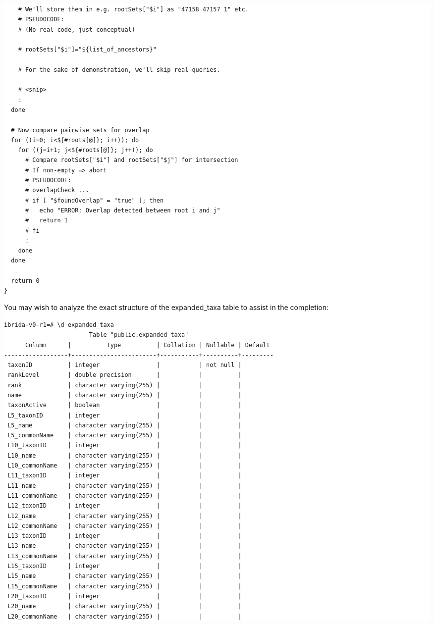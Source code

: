 ```
    # We'll store them in e.g. rootSets["$i"] as "47158 47157 1" etc.
    # PSEUDOCODE:
    # (No real code, just conceptual)

    # rootSets["$i"]="${list_of_ancestors}"

    # For the sake of demonstration, we'll skip real queries.

    # <snip>
    :
  done

  # Now compare pairwise sets for overlap
  for ((i=0; i<${#roots[@]}; i++)); do
    for ((j=i+1; j<${#roots[@]}; j++)); do
      # Compare rootSets["$i"] and rootSets["$j"] for intersection
      # If non-empty => abort
      # PSEUDOCODE:
      # overlapCheck ...
      # if [ "$foundOverlap" = "true" ]; then
      #   echo "ERROR: Overlap detected between root i and j"
      #   return 1
      # fi
      :
    done
  done

  return 0
}

```

You may wish to analyze the exact structure of the expanded_taxa table to assist in the completion:
```
ibrida-v0-r1=# \d expanded_taxa
                        Table "public.expanded_taxa"
      Column      |          Type          | Collation | Nullable | Default
------------------+------------------------+-----------+----------+---------
 taxonID          | integer                |           | not null |
 rankLevel        | double precision       |           |          |
 rank             | character varying(255) |           |          |
 name             | character varying(255) |           |          |
 taxonActive      | boolean                |           |          |
 L5_taxonID       | integer                |           |          |
 L5_name          | character varying(255) |           |          |
 L5_commonName    | character varying(255) |           |          |
 L10_taxonID      | integer                |           |          |
 L10_name         | character varying(255) |           |          |
 L10_commonName   | character varying(255) |           |          |
 L11_taxonID      | integer                |           |          |
 L11_name         | character varying(255) |           |          |
 L11_commonName   | character varying(255) |           |          |
 L12_taxonID      | integer                |           |          |
 L12_name         | character varying(255) |           |          |
 L12_commonName   | character varying(255) |           |          |
 L13_taxonID      | integer                |           |          |
 L13_name         | character varying(255) |           |          |
 L13_commonName   | character varying(255) |           |          |
 L15_taxonID      | integer                |           |          |
 L15_name         | character varying(255) |           |          |
 L15_commonName   | character varying(255) |           |          |
 L20_taxonID      | integer                |           |          |
 L20_name         | character varying(255) |           |          |
 L20_commonName   | character varying(255) |           |          |
```